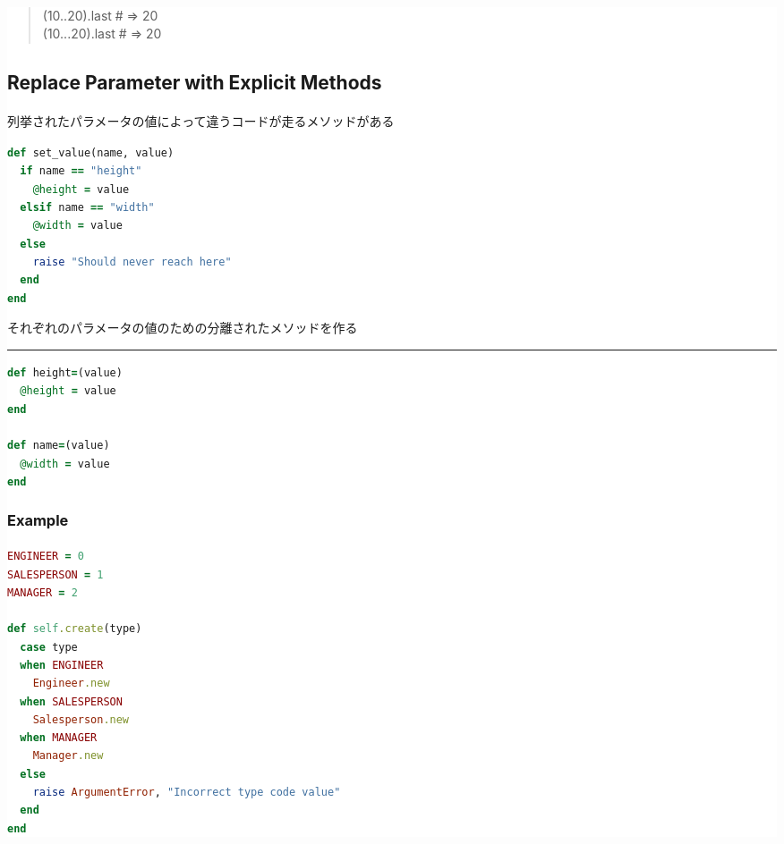 > (10..20).last      # => 20  
> (10...20).last     # => 20  


## Replace Parameter with Explicit Methods

列挙されたパラメータの値によって違うコードが走るメソッドがある

```ruby
def set_value(name, value)
  if name == "height"
    @height = value
  elsif name == "width"
    @width = value
  else
    raise "Should never reach here"
  end
end
```

それぞれのパラメータの値のための分離されたメソッドを作る

-----

```ruby
def height=(value)
  @height = value
end

def name=(value)
  @width = value
end
```

### Example

```ruby
ENGINEER = 0
SALESPERSON = 1
MANAGER = 2

def self.create(type)
  case type
  when ENGINEER
    Engineer.new
  when SALESPERSON
    Salesperson.new
  when MANAGER
    Manager.new
  else
    raise ArgumentError, "Incorrect type code value"
  end
end
```
